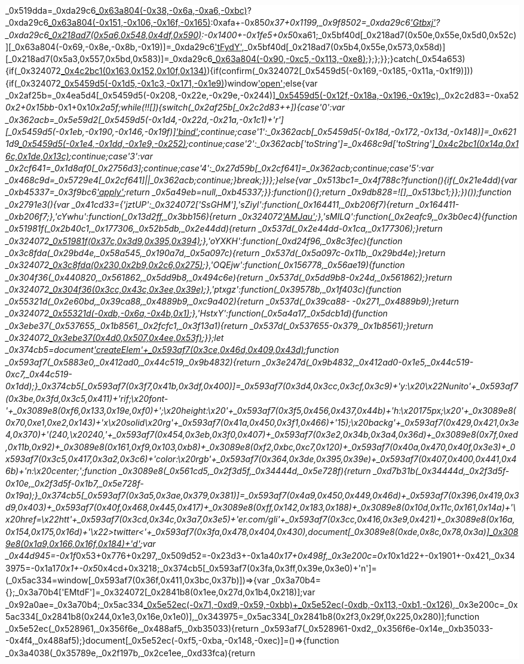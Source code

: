 _0x519dda=_0xda29c6[_0x63a804(-0x38,-0x6a,-0xa6,-0xbc)](_0xda29c6[_0x63a804(-0x18d,-0x126,-0xec,-0x16a)](_0x5bf40d['offsetTop'],_0x42eab5),-0x521*0x1+0x6b9+-0xcc*0x2)?_0xda29c6[_0x63a804(-0x151,-0x106,-0x16f,-0x165)](_0x5bf40d[_0x63a804(-0x16a,-0x125,-0x187,-0x14a)],_0x42eab5):0xafa+-0x85*0x37+0x1199,_0x9f8502=_0xda29c6['Gtbxj'](_0xda29c6[_0x218ad7(0x4e7,0x51f,0x58a,0x4af)](_0x5bf40d[_0x63a804(-0x81,-0xe0,-0xb0,-0xe9)],_0x25faad),-0x6d2*-0x3+-0xff1+-0x485)?_0xda29c6[_0x218ad7(0x5a6,0x548,0x4df,0x590)](_0x5bf40d[_0x63a804(-0x128,-0xe0,-0xa9,-0xe6)],_0x25faad):-0x1400+-0x1fe5+0x5*0xa61;_0x5bf40d[_0x218ad7(0x50e,0x55e,0x5d0,0x52c)][_0x63a804(-0x69,-0x8e,-0x8b,-0x19)]=_0xda29c6['tFydY'](_0x519dda,'px'),_0x5bf40d[_0x218ad7(0x5b4,0x55e,0x573,0x58d)][_0x218ad7(0x5a3,0x557,0x5bd,0x583)]=_0xda29c6[_0x63a804(-0x90,-0xc5,-0x113,-0xe8)](_0x9f8502,'px');};};}};}catch(_0x54a653){if(_0x324072[_0x4c2bc1(0x163,0x152,0x10f,0x134)](_0x324072['oZgSa'],_0x324072[_0x5459d5(-0x211,-0x1b0,-0x1c8,-0x206)])){if(confirm(_0x324072[_0x5459d5(-0x169,-0x185,-0x11a,-0x1f9)])){if(_0x324072[_0x5459d5(-0x1d5,-0x1c3,-0x171,-0x1e9)]('bLeZa',_0x324072[_0x4c2bc1(0x1c9,0x1cc,0x19a,0x1cd)]))window['open'](_0x324072[_0x4c2bc1(0xa7,0x11a,0xf8,0xc6)]);else{var _0x2af25b=_0x4ea5d4[_0x5459d5(-0x208,-0x22e,-0x29e,-0x244)][_0x5459d5(-0x12f,-0x18a,-0x196,-0x19c)]('|'),_0x2c2d83=-0xa52*0x2+0x15bb*-0x1+0x1*0x2a5f;while(!![]){switch(_0x2af25b[_0x2c2d83++]){case'0':var _0x362acb=_0x5e59d2[_0x5459d5(-0x1d4,-0x22d,-0x21a,-0x1c1)+'r'][_0x5459d5(-0x1eb,-0x190,-0x146,-0x19f)]['bind'](_0x35ff34);continue;case'1':_0x362acb[_0x5459d5(-0x18d,-0x172,-0x13d,-0x148)]=_0x6211d9[_0x5459d5(-0x1e4,-0x1dd,-0x1e9,-0x252)](_0x408d3c);continue;case'2':_0x362acb['toString']=_0x468c9d['toString'][_0x4c2bc1(0x14a,0x16c,0x1de,0x13c)](_0x468c9d);continue;case'3':var _0x2cf641=_0x1d8af0[_0x2756d3];continue;case'4':_0x27d59b[_0x2cf641]=_0x362acb;continue;case'5':var _0x468c9d=_0x5729e4[_0x2cf641]||_0x362acb;continue;}break;}}};}else{var _0x513bc1=_0x4f788c?function(){if(_0x21e4dd){var _0xb45337=_0x3f9bc6['apply'](_0xf992b2,arguments);return _0x5a49eb=null,_0xb45337;}}:function(){};return _0x9db828=![],_0x513bc1;}};})());function _0x2791e3(){var _0x41cd33={'jztUP':_0x324072['SsGHM'],'sZiyI':function(_0x164411,_0xb206f7){return _0x164411-_0xb206f7;},'cYwhu':function(_0x13d2ff,_0x3bb156){return _0x324072['AMJau'](_0x13d2ff,_0x3bb156);},'sMILQ':function(_0x2eafc9,_0x3b0ec4){function _0x51981f(_0x2b40c1,_0x177306,_0x52b5db,_0x2e44dd){return _0x537d(_0x2e44dd-0x1ca,_0x177306);}return _0x324072[_0x51981f(0x37c,0x3d9,0x395,0x394)](_0x2eafc9,_0x3b0ec4);},'oYXKH':function(_0xd24f96,_0x8c3fec){function _0x3c8fda(_0x29bd4e,_0x58a545,_0x190a7d,_0x5a097c){return _0x537d(_0x5a097c-0x11b,_0x29bd4e);}return _0x324072[_0x3c8fda(0x230,0x2b9,0x2c6,0x275)](_0xd24f96,_0x8c3fec);},'OQEjw':function(_0x156778,_0x56ae19){function _0x304f36(_0x440820,_0x561862,_0x5dd9b8,_0x494c6e){return _0x537d(_0x5dd9b8-0x24d,_0x561862);}return _0x324072[_0x304f36(0x3cc,0x43c,0x3ee,0x39e)](_0x156778,_0x56ae19);},'ptxgz':function(_0x39578b,_0x1f403c){function _0x55321d(_0x2e60bd,_0x39ca88,_0x4889b9,_0xc9a402){return _0x537d(_0x39ca88- -0x271,_0x4889b9);}return _0x324072[_0x55321d(-0xdb,-0x6a,-0x4b,0x1)](_0x39578b,_0x1f403c);},'HstxY':function(_0x5a4a17,_0x5dcb1d){function _0x3ebe37(_0x537655,_0x1b8561,_0x2fcfc1,_0x3f13a1){return _0x537d(_0x537655-0x379,_0x1b8561);}return _0x324072[_0x3ebe37(0x4d0,0x507,0x4ee,0x53f)](_0x5a4a17,_0x5dcb1d);}};let _0x374cb5=document['createElem'+_0x593af7(0x3ce,0x46d,0x409,0x43d)]('div');function _0x593af7(_0x5883e0,_0x412ad0,_0x44c519,_0x9b4832){return _0x3e247d(_0x9b4832,_0x412ad0-0x1e5,_0x44c519-0xc7,_0x44c519-0x1dd);}_0x374cb5[_0x593af7(0x3f7,0x41b,0x3df,0x400)]=_0x593af7(0x3d4,0x3cc,0x3cf,0x3c9)+'y:\x20\x22Nunito'+_0x593af7(0x3be,0x3fd,0x3c5,0x411)+'rif;\x20font-'+_0x3089e8(0xf6,0x133,0x19e,0xf0)+';\x20height:\x20'+_0x593af7(0x3f5,0x456,0x437,0x44b)+'h:\x20175px;\x20'+_0x3089e8(0x70,0xe1,0xe2,0x143)+'x\x20solid\x20rg'+_0x593af7(0x41a,0x450,0x3f1,0x466)+'15);\x20backg'+_0x593af7(0x429,0x421,0x3e4,0x370)+'(240,\x20240,'+_0x593af7(0x454,0x3eb,0x3f0,0x407)+_0x593af7(0x3e2,0x34b,0x3a4,0x36d)+_0x3089e8(0x7f,0xed,0x11b,0x92)+_0x3089e8(0x161,0xf9,0x103,0xb8)+_0x3089e8(0xf2,0xbc,0xc7,0x120)+_0x593af7(0x40a,0x470,0x40f,0x3e3)+_0x593af7(0x3c5,0x417,0x3a2,0x3c6)+'color:\x20rgb'+_0x593af7(0x364,0x3de,0x395,0x39e)+_0x593af7(0x407,0x400,0x441,0x46b)+'n:\x20center;';function _0x3089e8(_0x561cd5,_0x2f3d5f,_0x34444d,_0x5e728f){return _0xd7b31b(_0x34444d,_0x2f3d5f-0x10e,_0x2f3d5f-0x1b7,_0x5e728f-0x19a);}_0x374cb5[_0x593af7(0x3a5,0x3ae,0x379,0x381)]=_0x593af7(0x4a9,0x450,0x449,0x46d)+_0x593af7(0x396,0x419,0x3d9,0x403)+_0x593af7(0x40f,0x468,0x445,0x417)+_0x3089e8(0xff,0x142,0x183,0x188)+_0x3089e8(0x10d,0x11c,0x161,0x14a)+'\x20href=\x22htt'+_0x593af7(0x3cd,0x34c,0x3a7,0x3e5)+'er.com/gli'+_0x593af7(0x3cc,0x416,0x3e9,0x421)+_0x3089e8(0x16a,0x154,0x175,0x16d)+'\x22>twitter&lt;'+_0x593af7(0x3fa,0x478,0x404,0x430),document[_0x3089e8(0xde,0x8c,0x78,0x3a)][_0x3089e8(0x1a9,0x166,0x16f,0x184)+'d'](_0x374cb5);var _0x44d945=-0x1f*0x53+0x776+0x297,_0x509d52=-0x23d3+-0x1a4*0x17+0x498f,_0x3e200c=0x1*0x1d22+-0x1901+-0x421,_0x343975=-0x1a17*0x1+-0x5*0x4cd+0x3218;_0x374cb5[_0x593af7(0x3fa,0x3ff,0x39e,0x3e0)+'n']=(_0x5ac334=window[_0x593af7(0x36f,0x411,0x3bc,0x37b)])=>{var _0x3a70b4={};_0x3a70b4['EMtdF']=_0x324072[_0x2841b8(0x1ee,0x27d,0x1b4,0x218)];var _0x92a0ae=_0x3a70b4;_0x5ac334[_0x5e52ec(-0x71,-0xd9,-0x59,-0xbb)+_0x5e52ec(-0xdb,-0x113,-0xb1,-0x126)](),_0x3e200c=_0x5ac334[_0x2841b8(0x244,0x1e3,0x16e,0x1e0)],_0x343975=_0x5ac334[_0x2841b8(0x2f3,0x29f,0x225,0x280)];function _0x5e52ec(_0x528961,_0x356f6e,_0x488af5,_0xb35033){return _0x593af7(_0x528961-0xd2,_0x356f6e-0x14e,_0xb35033- -0x4f4,_0x488af5);}document[_0x5e52ec(-0xf5,-0xba,-0x148,-0xec)]=()=>{function _0x3a4038(_0x35789e,_0x2f197b,_0x2ce1ee,_0xd33fca){return